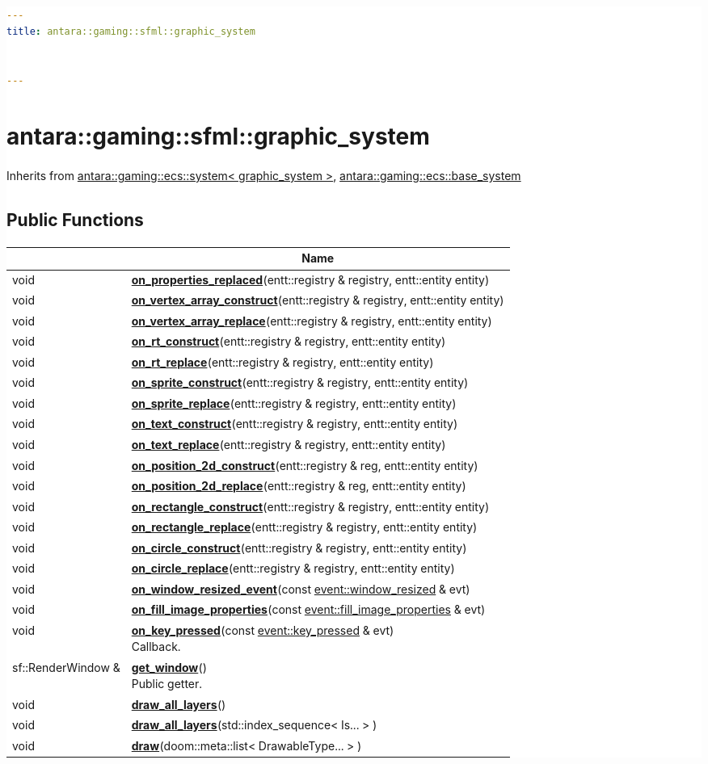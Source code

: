 ```yaml
---
title: antara::gaming::sfml::graphic_system


---
```


# antara::gaming::sfml::graphic_system








Inherits from [antara::gaming::ecs::system< graphic_system >](Classes/classantara_1_1gaming_1_1ecs_1_1system.md), [antara::gaming::ecs::base_system](Classes/classantara_1_1gaming_1_1ecs_1_1base__system.md)







## Public Functions

|                | Name           |
| -------------- | -------------- |
| void | **[on_properties_replaced](Classes/classantara_1_1gaming_1_1sfml_1_1graphic__system.md#function-on_properties_replaced)**(entt::registry & registry, entt::entity entity)  |
| void | **[on_vertex_array_construct](Classes/classantara_1_1gaming_1_1sfml_1_1graphic__system.md#function-on_vertex_array_construct)**(entt::registry & registry, entt::entity entity)  |
| void | **[on_vertex_array_replace](Classes/classantara_1_1gaming_1_1sfml_1_1graphic__system.md#function-on_vertex_array_replace)**(entt::registry & registry, entt::entity entity)  |
| void | **[on_rt_construct](Classes/classantara_1_1gaming_1_1sfml_1_1graphic__system.md#function-on_rt_construct)**(entt::registry & registry, entt::entity entity)  |
| void | **[on_rt_replace](Classes/classantara_1_1gaming_1_1sfml_1_1graphic__system.md#function-on_rt_replace)**(entt::registry & registry, entt::entity entity)  |
| void | **[on_sprite_construct](Classes/classantara_1_1gaming_1_1sfml_1_1graphic__system.md#function-on_sprite_construct)**(entt::registry & registry, entt::entity entity)  |
| void | **[on_sprite_replace](Classes/classantara_1_1gaming_1_1sfml_1_1graphic__system.md#function-on_sprite_replace)**(entt::registry & registry, entt::entity entity)  |
| void | **[on_text_construct](Classes/classantara_1_1gaming_1_1sfml_1_1graphic__system.md#function-on_text_construct)**(entt::registry & registry, entt::entity entity)  |
| void | **[on_text_replace](Classes/classantara_1_1gaming_1_1sfml_1_1graphic__system.md#function-on_text_replace)**(entt::registry & registry, entt::entity entity)  |
| void | **[on_position_2d_construct](Classes/classantara_1_1gaming_1_1sfml_1_1graphic__system.md#function-on_position_2d_construct)**(entt::registry & reg, entt::entity entity)  |
| void | **[on_position_2d_replace](Classes/classantara_1_1gaming_1_1sfml_1_1graphic__system.md#function-on_position_2d_replace)**(entt::registry & reg, entt::entity entity)  |
| void | **[on_rectangle_construct](Classes/classantara_1_1gaming_1_1sfml_1_1graphic__system.md#function-on_rectangle_construct)**(entt::registry & registry, entt::entity entity)  |
| void | **[on_rectangle_replace](Classes/classantara_1_1gaming_1_1sfml_1_1graphic__system.md#function-on_rectangle_replace)**(entt::registry & registry, entt::entity entity)  |
| void | **[on_circle_construct](Classes/classantara_1_1gaming_1_1sfml_1_1graphic__system.md#function-on_circle_construct)**(entt::registry & registry, entt::entity entity)  |
| void | **[on_circle_replace](Classes/classantara_1_1gaming_1_1sfml_1_1graphic__system.md#function-on_circle_replace)**(entt::registry & registry, entt::entity entity)  |
| void | **[on_window_resized_event](Classes/classantara_1_1gaming_1_1sfml_1_1graphic__system.md#function-on_window_resized_event)**(const [event::window_resized](Classes/structantara_1_1gaming_1_1event_1_1window__resized.md) & evt)  |
| void | **[on_fill_image_properties](Classes/classantara_1_1gaming_1_1sfml_1_1graphic__system.md#function-on_fill_image_properties)**(const [event::fill_image_properties](Classes/structantara_1_1gaming_1_1event_1_1fill__image__properties.md) & evt)  |
| void | **[on_key_pressed](Classes/classantara_1_1gaming_1_1sfml_1_1graphic__system.md#function-on_key_pressed)**(const [event::key_pressed](Classes/structantara_1_1gaming_1_1event_1_1key__pressed.md) & evt) <br>Callback.  |
| sf::RenderWindow & | **[get_window](Classes/classantara_1_1gaming_1_1sfml_1_1graphic__system.md#function-get_window)**() <br>Public getter.  |
| void | **[draw_all_layers](Classes/classantara_1_1gaming_1_1sfml_1_1graphic__system.md#function-draw_all_layers)**()  |
| void | **[draw_all_layers](Classes/classantara_1_1gaming_1_1sfml_1_1graphic__system.md#function-draw_all_layers)**(std::index_sequence< Is... > )  |
| void | **[draw](Classes/classantara_1_1gaming_1_1sfml_1_1graphic__system.md#function-draw)**(doom::meta::list< DrawableType... > )  |